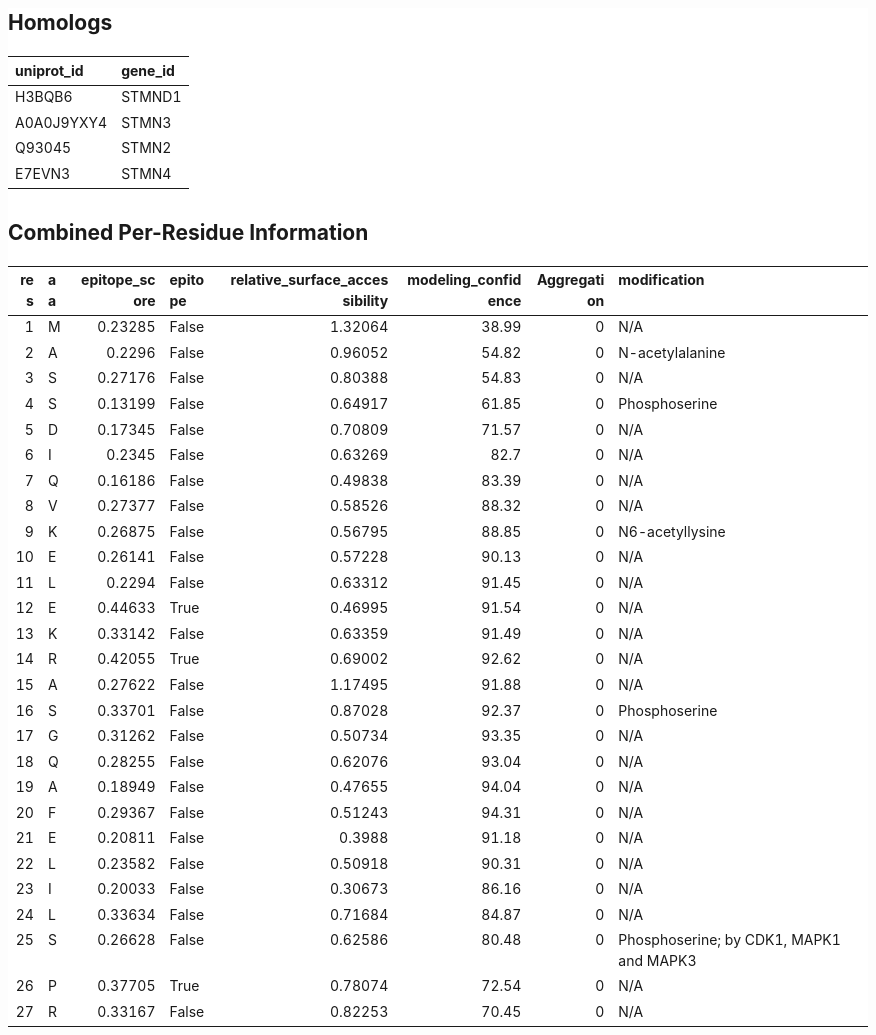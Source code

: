 ## Homologs

| uniprot_id   | gene_id   |
|:-------------|:----------|
| H3BQB6       | STMND1    |
| A0A0J9YXY4   | STMN3     |
| Q93045       | STMN2     |
| E7EVN3       | STMN4     |

## Combined Per-Residue Information

|   res | aa   |   epitope_score | epitope   |   relative_surface_accessibility |   modeling_confidence |   Aggregation | modification                            |
|------:|:-----|----------------:|:----------|---------------------------------:|----------------------:|--------------:|:----------------------------------------|
|     1 | M    |         0.23285 | False     |                          1.32064 |                 38.99 |             0 | N/A                                     |
|     2 | A    |         0.2296  | False     |                          0.96052 |                 54.82 |             0 | N-acetylalanine                         |
|     3 | S    |         0.27176 | False     |                          0.80388 |                 54.83 |             0 | N/A                                     |
|     4 | S    |         0.13199 | False     |                          0.64917 |                 61.85 |             0 | Phosphoserine                           |
|     5 | D    |         0.17345 | False     |                          0.70809 |                 71.57 |             0 | N/A                                     |
|     6 | I    |         0.2345  | False     |                          0.63269 |                 82.7  |             0 | N/A                                     |
|     7 | Q    |         0.16186 | False     |                          0.49838 |                 83.39 |             0 | N/A                                     |
|     8 | V    |         0.27377 | False     |                          0.58526 |                 88.32 |             0 | N/A                                     |
|     9 | K    |         0.26875 | False     |                          0.56795 |                 88.85 |             0 | N6-acetyllysine                         |
|    10 | E    |         0.26141 | False     |                          0.57228 |                 90.13 |             0 | N/A                                     |
|    11 | L    |         0.2294  | False     |                          0.63312 |                 91.45 |             0 | N/A                                     |
|    12 | E    |         0.44633 | True      |                          0.46995 |                 91.54 |             0 | N/A                                     |
|    13 | K    |         0.33142 | False     |                          0.63359 |                 91.49 |             0 | N/A                                     |
|    14 | R    |         0.42055 | True      |                          0.69002 |                 92.62 |             0 | N/A                                     |
|    15 | A    |         0.27622 | False     |                          1.17495 |                 91.88 |             0 | N/A                                     |
|    16 | S    |         0.33701 | False     |                          0.87028 |                 92.37 |             0 | Phosphoserine                           |
|    17 | G    |         0.31262 | False     |                          0.50734 |                 93.35 |             0 | N/A                                     |
|    18 | Q    |         0.28255 | False     |                          0.62076 |                 93.04 |             0 | N/A                                     |
|    19 | A    |         0.18949 | False     |                          0.47655 |                 94.04 |             0 | N/A                                     |
|    20 | F    |         0.29367 | False     |                          0.51243 |                 94.31 |             0 | N/A                                     |
|    21 | E    |         0.20811 | False     |                          0.3988  |                 91.18 |             0 | N/A                                     |
|    22 | L    |         0.23582 | False     |                          0.50918 |                 90.31 |             0 | N/A                                     |
|    23 | I    |         0.20033 | False     |                          0.30673 |                 86.16 |             0 | N/A                                     |
|    24 | L    |         0.33634 | False     |                          0.71684 |                 84.87 |             0 | N/A                                     |
|    25 | S    |         0.26628 | False     |                          0.62586 |                 80.48 |             0 | Phosphoserine; by CDK1, MAPK1 and MAPK3 |
|    26 | P    |         0.37705 | True      |                          0.78074 |                 72.54 |             0 | N/A                                     |
|    27 | R    |         0.33167 | False     |                          0.82253 |                 70.45 |             0 | N/A                                     |